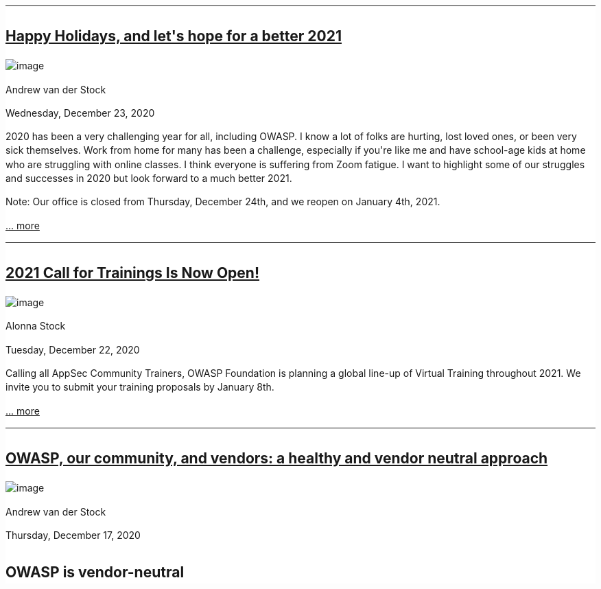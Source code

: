 ------------------------------------------------------------------------

## [Happy Holidays, and let\'s hope for a better 2021](../2020/12/23/happy-holidays.html)

![image](../assets/images/people/staff_andrew.jpg)

Andrew van der Stock

Wednesday, December 23, 2020

2020 has been a very challenging year for all, including OWASP. I know a
lot of folks are hurting, lost loved ones, or been very sick themselves.
Work from home for many has been a challenge, especially if you're like
me and have school-age kids at home who are struggling with online
classes. I think everyone is suffering from Zoom fatigue. I want to
highlight some of our struggles and successes in 2020 but look forward
to a much better 2021.

Note: Our office is closed from Thursday, December 24th, and we reopen
on January 4th, 2021.

[\... more](../2020/12/23/happy-holidays.html)

------------------------------------------------------------------------

## [2021 Call for Trainings Is Now Open!](../2020/12/22/cft-for-2022.html)

![image](../assets/images/people/staff_alonna.jpg)

Alonna Stock

Tuesday, December 22, 2020

Calling all AppSec Community Trainers, OWASP Foundation is planning a
global line-up of Virtual Training throughout 2021. We invite you to
submit your training proposals by January 8th.

[\... more](../2020/12/22/cft-for-2022.html)

------------------------------------------------------------------------

## [OWASP, our community, and vendors: a healthy and vendor neutral approach](../2020/12/17/vendor-neutral.html)

![image](../assets/images/people/staff_andrew.jpg)

Andrew van der Stock

Thursday, December 17, 2020

## OWASP is vendor-neutral
